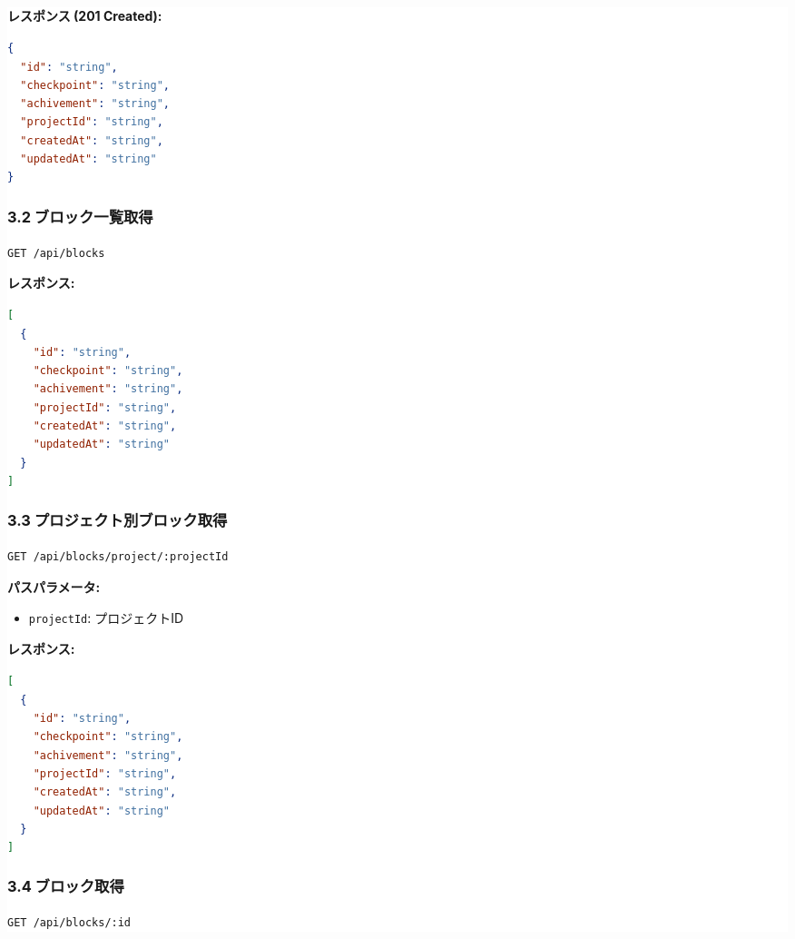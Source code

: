 **レスポンス (201 Created):**
```json
{
  "id": "string",
  "checkpoint": "string",
  "achivement": "string",
  "projectId": "string",
  "createdAt": "string",
  "updatedAt": "string"
}
```

### 3.2 ブロック一覧取得
```http
GET /api/blocks
```

**レスポンス:**
```json
[
  {
    "id": "string",
    "checkpoint": "string",
    "achivement": "string",
    "projectId": "string",
    "createdAt": "string",
    "updatedAt": "string"
  }
]
```

### 3.3 プロジェクト別ブロック取得
```http
GET /api/blocks/project/:projectId
```

**パスパラメータ:**
- `projectId`: プロジェクトID

**レスポンス:**
```json
[
  {
    "id": "string",
    "checkpoint": "string",
    "achivement": "string",
    "projectId": "string",
    "createdAt": "string",
    "updatedAt": "string"
  }
]
```

### 3.4 ブロック取得
```http
GET /api/blocks/:id
```

